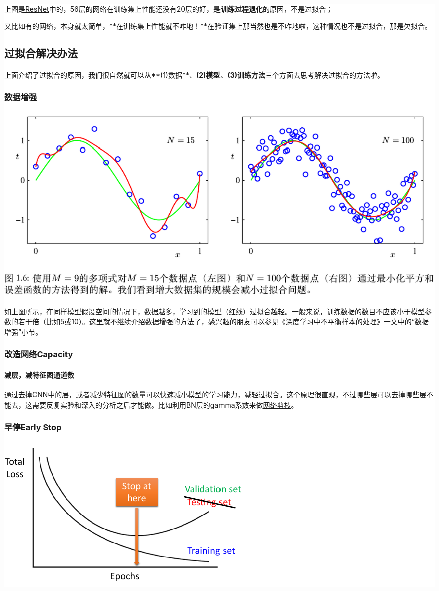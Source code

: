 上图是[ResNet](https://arxiv.org/abs/1512.03385)中的，56层的网络在训练集上性能还没有20层的好，是**训练过程退化**的原因，不是过拟合；

又比如有的网络，本身就太简单，**在训练集上性能就不咋地！**在验证集上那当然也是不咋地啦，这种情况也不是过拟合，那是欠拟合。

## 过拟合解决办法

上面介绍了过拟合的原因，我们很自然就可以从**(1)数据**、**(2)模型**、**(3)训练方法**三个方面去思考解决过拟合的方法啦。

### 数据增强

![](images/Selection_353.png)

如上图所示，在同样模型假设空间的情况下，数据越多，学习到的模型（红线）过拟合越轻。一般来说，训练数据的数目不应该小于模型参数的若干倍（比如5或10）。这里就不继续介绍数据增强的方法了，感兴趣的朋友可以参见[《深度学习中不平衡样本的处理》](https://github.com/Captain1986/CaptainBlackboard/blob/master/D%230016-%E6%B7%B1%E5%BA%A6%E5%AD%A6%E4%B9%A0%E4%B8%AD%E4%B8%8D%E5%B9%B3%E8%A1%A1%E6%A0%B7%E6%9C%AC%E7%9A%84%E5%A4%84%E7%90%86/D%230016.md)一文中的“数据增强”小节。

### 改造网络Capacity

#### 减层，减特征图通道数

通过去掉CNN中的层，或者减少特征图的数量可以快速减小模型的学习能力，减轻过拟合。这个原理很直观，不过哪些层可以去掉哪些层不能去，这需要反复实验和深入的分析之后才能做。比如利用BN层的gamma系数来做[网络剪枝](https://arxiv.org/abs/1708.06519)。

### 早停Early Stop

![](images/214025.png)
